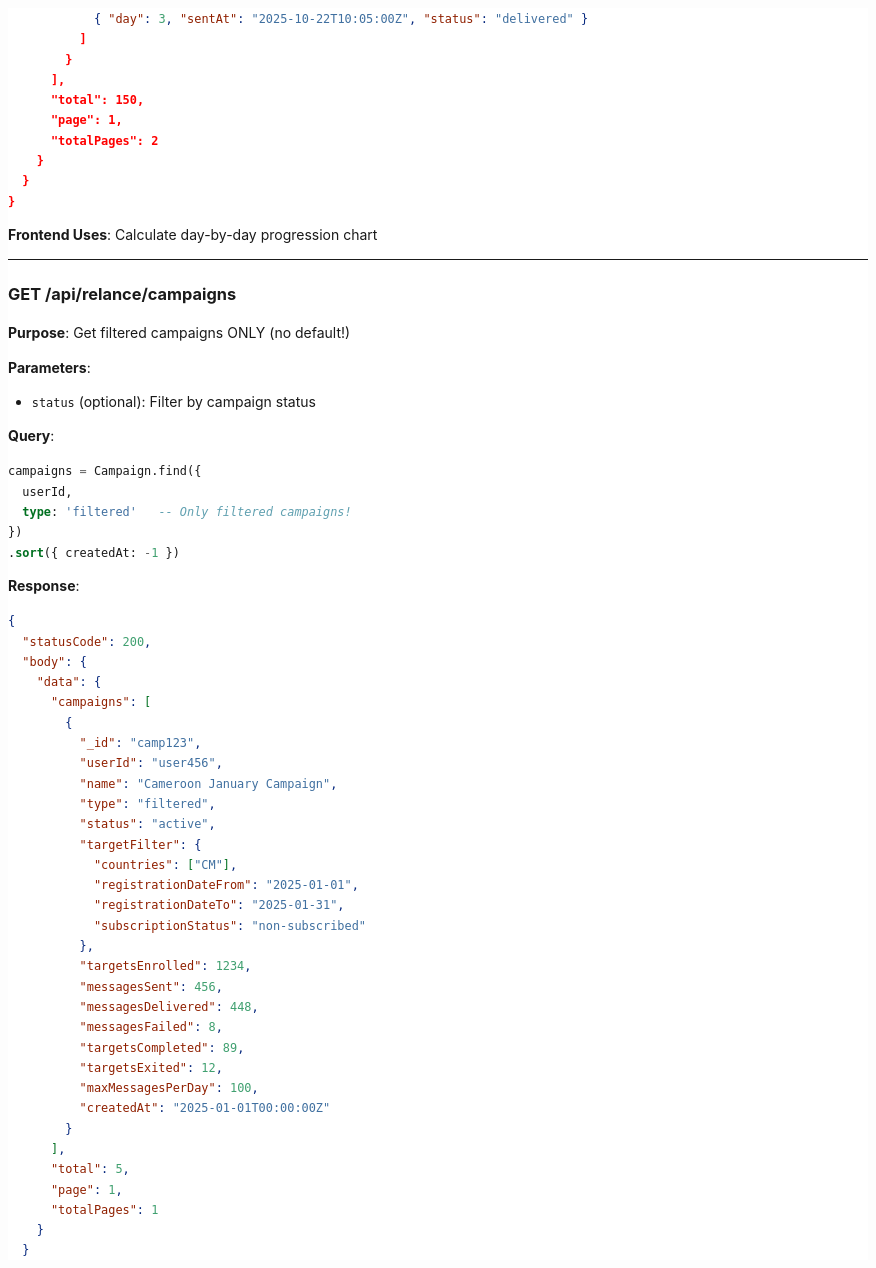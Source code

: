 ```json
            { "day": 3, "sentAt": "2025-10-22T10:05:00Z", "status": "delivered" }
          ]
        }
      ],
      "total": 150,
      "page": 1,
      "totalPages": 2
    }
  }
}
```

**Frontend Uses**: Calculate day-by-day progression chart

---

### GET /api/relance/campaigns

**Purpose**: Get filtered campaigns ONLY (no default!)

**Parameters**:
- `status` (optional): Filter by campaign status

**Query**:
```sql
campaigns = Campaign.find({
  userId,
  type: 'filtered'   -- Only filtered campaigns!
})
.sort({ createdAt: -1 })
```

**Response**:
```json
{
  "statusCode": 200,
  "body": {
    "data": {
      "campaigns": [
        {
          "_id": "camp123",
          "userId": "user456",
          "name": "Cameroon January Campaign",
          "type": "filtered",
          "status": "active",
          "targetFilter": {
            "countries": ["CM"],
            "registrationDateFrom": "2025-01-01",
            "registrationDateTo": "2025-01-31",
            "subscriptionStatus": "non-subscribed"
          },
          "targetsEnrolled": 1234,
          "messagesSent": 456,
          "messagesDelivered": 448,
          "messagesFailed": 8,
          "targetsCompleted": 89,
          "targetsExited": 12,
          "maxMessagesPerDay": 100,
          "createdAt": "2025-01-01T00:00:00Z"
        }
      ],
      "total": 5,
      "page": 1,
      "totalPages": 1
    }
  }
```